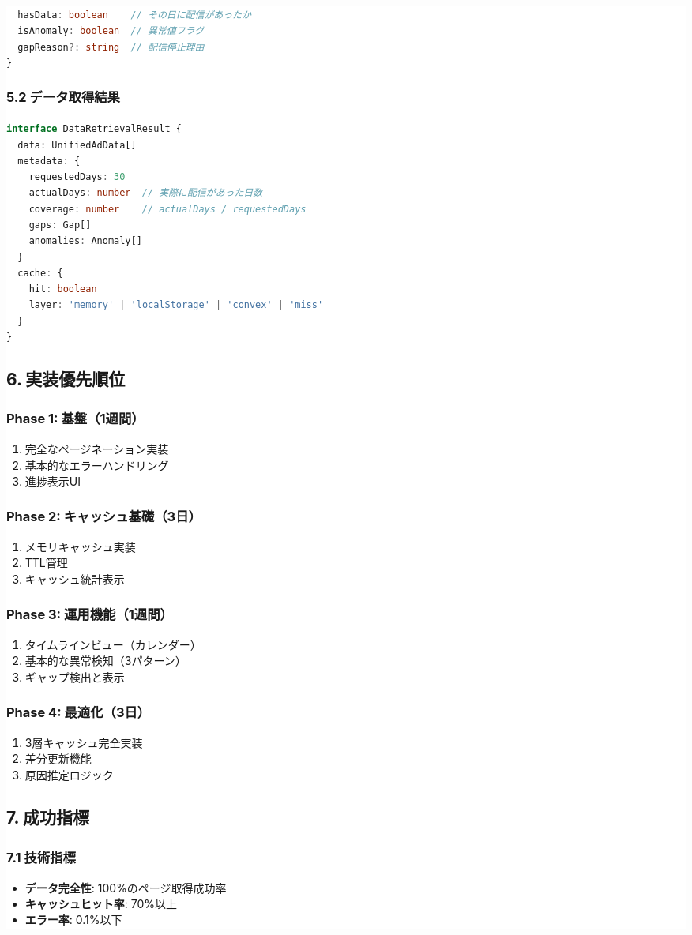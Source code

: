 ```typescript
  hasData: boolean    // その日に配信があったか
  isAnomaly: boolean  // 異常値フラグ
  gapReason?: string  // 配信停止理由
}
```

### 5.2 データ取得結果
```typescript
interface DataRetrievalResult {
  data: UnifiedAdData[]
  metadata: {
    requestedDays: 30
    actualDays: number  // 実際に配信があった日数
    coverage: number    // actualDays / requestedDays
    gaps: Gap[]
    anomalies: Anomaly[]
  }
  cache: {
    hit: boolean
    layer: 'memory' | 'localStorage' | 'convex' | 'miss'
  }
}
```

## 6. 実装優先順位

### Phase 1: 基盤（1週間）
1. 完全なページネーション実装
2. 基本的なエラーハンドリング
3. 進捗表示UI

### Phase 2: キャッシュ基礎（3日）
1. メモリキャッシュ実装
2. TTL管理
3. キャッシュ統計表示

### Phase 3: 運用機能（1週間）
1. タイムラインビュー（カレンダー）
2. 基本的な異常検知（3パターン）
3. ギャップ検出と表示

### Phase 4: 最適化（3日）
1. 3層キャッシュ完全実装
2. 差分更新機能
3. 原因推定ロジック

## 7. 成功指標

### 7.1 技術指標
- **データ完全性**: 100%のページ取得成功率
- **キャッシュヒット率**: 70%以上
- **エラー率**: 0.1%以下
